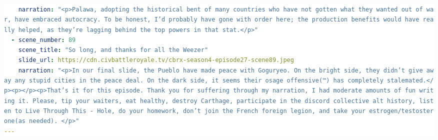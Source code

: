 ```yaml
    narration: "<p>Palawa, adopting the historical bent of many countries who have not gotten what they wanted out of war, have embraced autocracy. To be honest, I’d probably have gone with order here; the production benefits would have really helped, as they’re lagging behind the top powers in that stat.</p>"
  - scene_number: 89
    scene_title: "So long, and thanks for all the Weezer"
    slide_url: https://cdn.civbattleroyale.tv/cbrx-season4-episode27-scene89.jpeg
    narration: "<p>In our final slide, the Pueblo have made peace with Goguryeo. On the bright side, they didn’t give away any stupid cities in the peace deal. On the dark side, it seems their osage offensive(™) has completely stalemated.</p><p></p><p>That’s it for this episode. Thank you for suffering through my narration, I had moderate amounts of fun writing it. Please, tip your waiters, eat healthy, destroy Carthage, participate in the discord collective alt history, listen to Live Through This - Hole, do your homework, don’t join the French foreign legion, and take your estrogen/testosterone(as needed). </p>"
---
```

